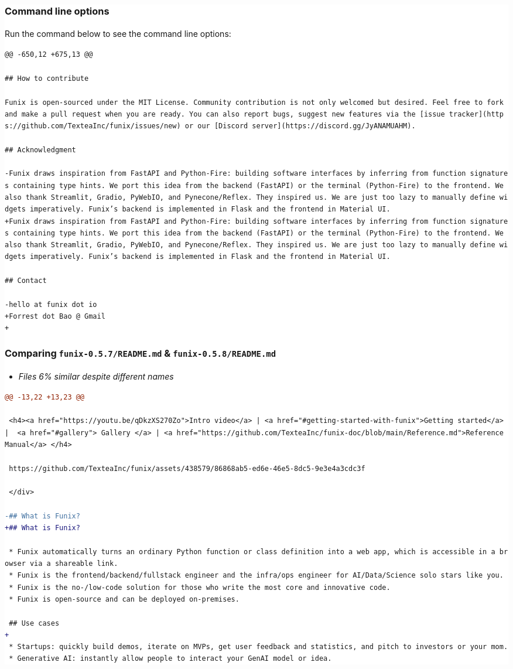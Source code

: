  ### Command line options
 
 Run the command below to see the command line options:
 
 ```text
@@ -650,12 +675,13 @@
 
 ## How to contribute
 
 Funix is open-sourced under the MIT License. Community contribution is not only welcomed but desired. Feel free to fork and make a pull request when you are ready. You can also report bugs, suggest new features via the [issue tracker](https://github.com/TexteaInc/funix/issues/new) or our [Discord server](https://discord.gg/JyANAMUAHM).
 
 ## Acknowledgment
 
-Funix draws inspiration from FastAPI and Python-Fire: building software interfaces by inferring from function signatures containing type hints. We port this idea from the backend (FastAPI) or the terminal (Python-Fire) to the frontend. We also thank Streamlit, Gradio, PyWebIO, and Pynecone/Reflex. They inspired us. We are just too lazy to manually define widgets imperatively. Funix’s backend is implemented in Flask and the frontend in Material UI. 
+Funix draws inspiration from FastAPI and Python-Fire: building software interfaces by inferring from function signatures containing type hints. We port this idea from the backend (FastAPI) or the terminal (Python-Fire) to the frontend. We also thank Streamlit, Gradio, PyWebIO, and Pynecone/Reflex. They inspired us. We are just too lazy to manually define widgets imperatively. Funix’s backend is implemented in Flask and the frontend in Material UI.
 
 ## Contact
 
-hello at funix dot io
+Forrest dot Bao @ Gmail 
+
```

### Comparing `funix-0.5.7/README.md` & `funix-0.5.8/README.md`

 * *Files 6% similar despite different names*

```diff
@@ -13,22 +13,23 @@
 
 <h4><a href="https://youtu.be/qDkzXS270Zo">Intro video</a> | <a href="#getting-started-with-funix">Getting started</a> |  <a href="#gallery"> Gallery </a> | <a href="https://github.com/TexteaInc/funix-doc/blob/main/Reference.md">Reference Manual</a> </h4>
 
 https://github.com/TexteaInc/funix/assets/438579/86868ab5-ed6e-46e5-8dc5-9e3e4a3cdc3f
 
 </div>
 
-## What is Funix? 
+## What is Funix?
 
 * Funix automatically turns an ordinary Python function or class definition into a web app, which is accessible in a browser via a shareable link. 
 * Funix is the frontend/backend/fullstack engineer and the infra/ops engineer for AI/Data/Science solo stars like you. 
 * Funix is the no-/low-code solution for those who write the most core and innovative code. 
 * Funix is open-source and can be deployed on-premises. 
 
 ## Use cases
+
 * Startups: quickly build demos, iterate on MVPs, get user feedback and statistics, and pitch to investors or your mom. 
 * Generative AI: instantly allow people to interact your GenAI model or idea.
```